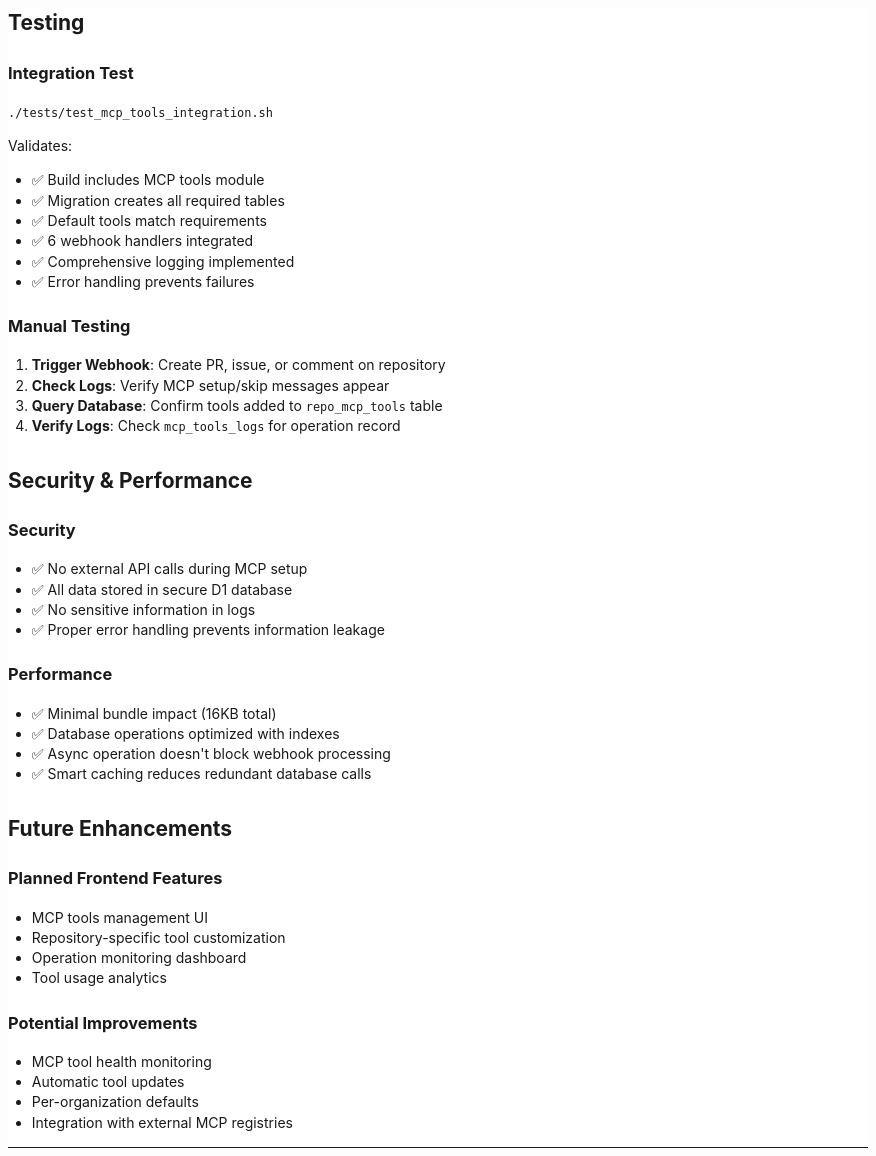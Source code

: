 ## Testing

### Integration Test
```bash
./tests/test_mcp_tools_integration.sh
```

Validates:
- ✅ Build includes MCP tools module
- ✅ Migration creates all required tables
- ✅ Default tools match requirements
- ✅ 6 webhook handlers integrated
- ✅ Comprehensive logging implemented
- ✅ Error handling prevents failures

### Manual Testing
1. **Trigger Webhook**: Create PR, issue, or comment on repository
2. **Check Logs**: Verify MCP setup/skip messages appear
3. **Query Database**: Confirm tools added to `repo_mcp_tools` table
4. **Verify Logs**: Check `mcp_tools_logs` for operation record

## Security & Performance

### Security
- ✅ No external API calls during MCP setup
- ✅ All data stored in secure D1 database
- ✅ No sensitive information in logs
- ✅ Proper error handling prevents information leakage

### Performance
- ✅ Minimal bundle impact (16KB total)
- ✅ Database operations optimized with indexes
- ✅ Async operation doesn't block webhook processing
- ✅ Smart caching reduces redundant database calls

## Future Enhancements

### Planned Frontend Features
- MCP tools management UI
- Repository-specific tool customization
- Operation monitoring dashboard
- Tool usage analytics

### Potential Improvements
- MCP tool health monitoring
- Automatic tool updates
- Per-organization defaults
- Integration with external MCP registries

---